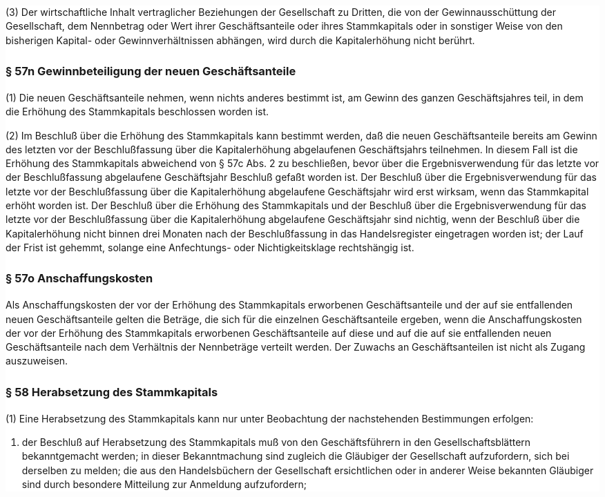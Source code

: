 (3) Der wirtschaftliche Inhalt vertraglicher Beziehungen der
Gesellschaft zu Dritten, die von der Gewinnausschüttung der
Gesellschaft, dem Nennbetrag oder Wert ihrer Geschäftsanteile oder
ihres Stammkapitals oder in sonstiger Weise von den bisherigen
Kapital- oder Gewinnverhältnissen abhängen, wird durch die
Kapitalerhöhung nicht berührt.


### § 57n Gewinnbeteiligung der neuen Geschäftsanteile

(1) Die neuen Geschäftsanteile nehmen, wenn nichts anderes bestimmt
ist, am Gewinn des ganzen Geschäftsjahres teil, in dem die Erhöhung
des Stammkapitals beschlossen worden ist.

(2) Im Beschluß über die Erhöhung des Stammkapitals kann bestimmt
werden, daß die neuen Geschäftsanteile bereits am Gewinn des letzten
vor der Beschlußfassung über die Kapitalerhöhung abgelaufenen
Geschäftsjahrs teilnehmen. In diesem Fall ist die Erhöhung des
Stammkapitals abweichend von § 57c Abs. 2 zu beschließen, bevor über
die Ergebnisverwendung für das letzte vor der Beschlußfassung
abgelaufene Geschäftsjahr Beschluß gefaßt worden ist. Der Beschluß
über die Ergebnisverwendung für das letzte vor der Beschlußfassung
über die Kapitalerhöhung abgelaufene Geschäftsjahr wird erst wirksam,
wenn das Stammkapital erhöht worden ist. Der Beschluß über die
Erhöhung des Stammkapitals und der Beschluß über die
Ergebnisverwendung für das letzte vor der Beschlußfassung über die
Kapitalerhöhung abgelaufene Geschäftsjahr sind nichtig, wenn der
Beschluß über die Kapitalerhöhung nicht binnen drei Monaten nach der
Beschlußfassung in das Handelsregister eingetragen worden ist; der
Lauf der Frist ist gehemmt, solange eine Anfechtungs- oder
Nichtigkeitsklage rechtshängig ist.


### § 57o Anschaffungskosten

Als Anschaffungskosten der vor der Erhöhung des Stammkapitals
erworbenen Geschäftsanteile und der auf sie entfallenden neuen
Geschäftsanteile gelten die Beträge, die sich für die einzelnen
Geschäftsanteile ergeben, wenn die Anschaffungskosten der vor der
Erhöhung des Stammkapitals erworbenen Geschäftsanteile auf diese und
auf die auf sie entfallenden neuen Geschäftsanteile nach dem
Verhältnis der Nennbeträge verteilt werden. Der Zuwachs an
Geschäftsanteilen ist nicht als Zugang auszuweisen.


### § 58 Herabsetzung des Stammkapitals

(1) Eine Herabsetzung des Stammkapitals kann nur unter Beobachtung der
nachstehenden Bestimmungen erfolgen:

1.  der Beschluß auf Herabsetzung des Stammkapitals muß von den
    Geschäftsführern in den Gesellschaftsblättern bekanntgemacht werden;
    in dieser Bekanntmachung sind zugleich die Gläubiger der Gesellschaft
    aufzufordern, sich bei derselben zu melden; die aus den Handelsbüchern
    der Gesellschaft ersichtlichen oder in anderer Weise bekannten
    Gläubiger sind durch besondere Mitteilung zur Anmeldung aufzufordern;
